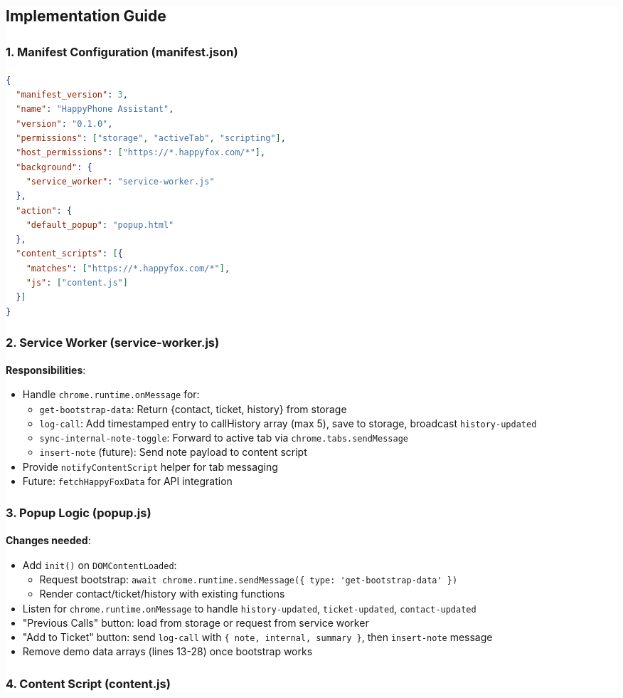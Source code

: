 ## Implementation Guide

### 1. Manifest Configuration (manifest.json)

```json
{
  "manifest_version": 3,
  "name": "HappyPhone Assistant",
  "version": "0.1.0",
  "permissions": ["storage", "activeTab", "scripting"],
  "host_permissions": ["https://*.happyfox.com/*"],
  "background": {
    "service_worker": "service-worker.js"
  },
  "action": {
    "default_popup": "popup.html"
  },
  "content_scripts": [{
    "matches": ["https://*.happyfox.com/*"],
    "js": ["content.js"]
  }]
}
```

### 2. Service Worker (service-worker.js)

**Responsibilities**:
- Handle `chrome.runtime.onMessage` for:
  - `get-bootstrap-data`: Return {contact, ticket, history} from storage
  - `log-call`: Add timestamped entry to callHistory array (max 5), save to storage, broadcast `history-updated`
  - `sync-internal-note-toggle`: Forward to active tab via `chrome.tabs.sendMessage`
  - `insert-note` (future): Send note payload to content script
- Provide `notifyContentScript` helper for tab messaging
- Future: `fetchHappyFoxData` for API integration

### 3. Popup Logic (popup.js)

**Changes needed**:
- Add `init()` on `DOMContentLoaded`:
  - Request bootstrap: `await chrome.runtime.sendMessage({ type: 'get-bootstrap-data' })`
  - Render contact/ticket/history with existing functions
- Listen for `chrome.runtime.onMessage` to handle `history-updated`, `ticket-updated`, `contact-updated`
- "Previous Calls" button: load from storage or request from service worker
- "Add to Ticket" button: send `log-call` with `{ note, internal, summary }`, then `insert-note` message
- Remove demo data arrays (lines 13-28) once bootstrap works

### 4. Content Script (content.js)
